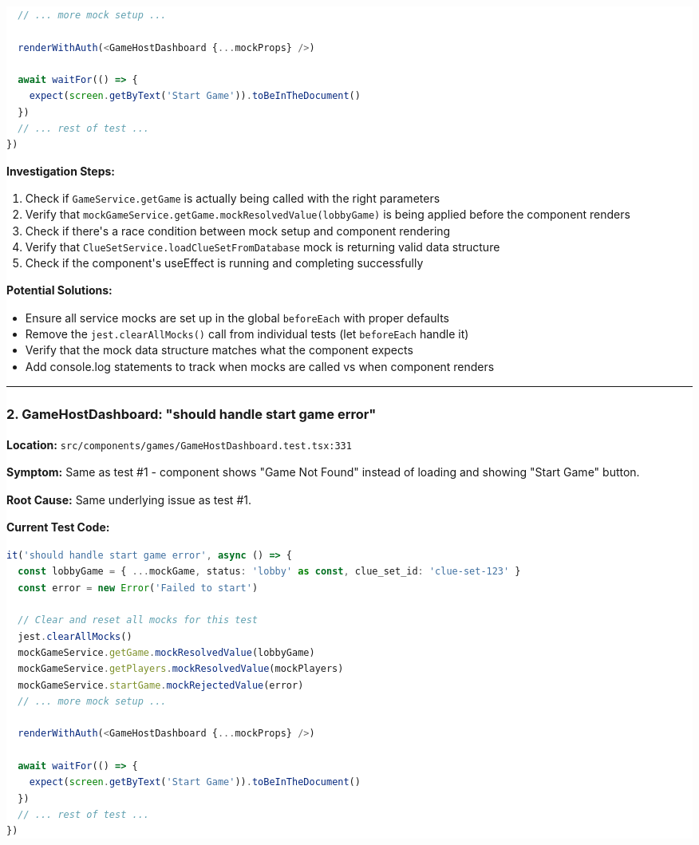 ```typescript
  // ... more mock setup ...

  renderWithAuth(<GameHostDashboard {...mockProps} />)

  await waitFor(() => {
    expect(screen.getByText('Start Game')).toBeInTheDocument()
  })
  // ... rest of test ...
})
```

**Investigation Steps:**
1. Check if `GameService.getGame` is actually being called with the right parameters
2. Verify that `mockGameService.getGame.mockResolvedValue(lobbyGame)` is being applied before the component renders
3. Check if there's a race condition between mock setup and component rendering
4. Verify that `ClueSetService.loadClueSetFromDatabase` mock is returning valid data structure
5. Check if the component's useEffect is running and completing successfully

**Potential Solutions:**
- Ensure all service mocks are set up in the global `beforeEach` with proper defaults
- Remove the `jest.clearAllMocks()` call from individual tests (let `beforeEach` handle it)
- Verify that the mock data structure matches what the component expects
- Add console.log statements to track when mocks are called vs when component renders

---

### 2. GameHostDashboard: "should handle start game error"

**Location:** `src/components/games/GameHostDashboard.test.tsx:331`

**Symptom:** Same as test #1 - component shows "Game Not Found" instead of loading and showing "Start Game" button.

**Root Cause:** Same underlying issue as test #1.

**Current Test Code:**
```typescript
it('should handle start game error', async () => {
  const lobbyGame = { ...mockGame, status: 'lobby' as const, clue_set_id: 'clue-set-123' }
  const error = new Error('Failed to start')
  
  // Clear and reset all mocks for this test
  jest.clearAllMocks()
  mockGameService.getGame.mockResolvedValue(lobbyGame)
  mockGameService.getPlayers.mockResolvedValue(mockPlayers)
  mockGameService.startGame.mockRejectedValue(error)
  // ... more mock setup ...

  renderWithAuth(<GameHostDashboard {...mockProps} />)

  await waitFor(() => {
    expect(screen.getByText('Start Game')).toBeInTheDocument()
  })
  // ... rest of test ...
})
```

